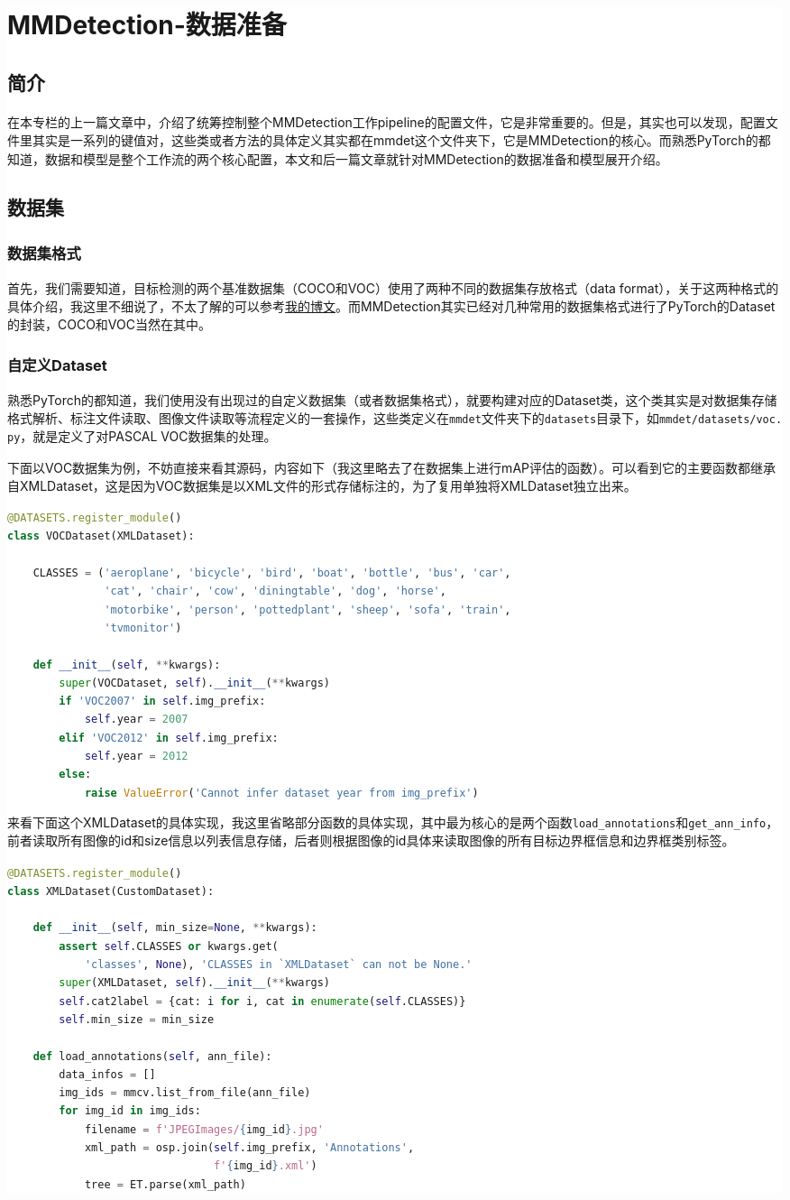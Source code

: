 # MMDetection-数据准备

## 简介

在本专栏的上一篇文章中，介绍了统筹控制整个MMDetection工作pipeline的配置文件，它是非常重要的。但是，其实也可以发现，配置文件里其实是一系列的键值对，这些类或者方法的具体定义其实都在mmdet这个文件夹下，它是MMDetection的核心。而熟悉PyTorch的都知道，数据和模型是整个工作流的两个核心配置，本文和后一篇文章就针对MMDetection的数据准备和模型展开介绍。

## 数据集

### 数据集格式

首先，我们需要知道，目标检测的两个基准数据集（COCO和VOC）使用了两种不同的数据集存放格式（data format），关于这两种格式的具体介绍，我这里不细说了，不太了解的可以参考[我的博文](https://zhouchen.blog.csdn.net/article/details/113619236)。而MMDetection其实已经对几种常用的数据集格式进行了PyTorch的Dataset的封装，COCO和VOC当然在其中。

### 自定义Dataset

熟悉PyTorch的都知道，我们使用没有出现过的自定义数据集（或者数据集格式），就要构建对应的Dataset类，这个类其实是对数据集存储格式解析、标注文件读取、图像文件读取等流程定义的一套操作，这些类定义在`mmdet`文件夹下的`datasets`目录下，如`mmdet/datasets/voc.py`，就是定义了对PASCAL VOC数据集的处理。

下面以VOC数据集为例，不妨直接来看其源码，内容如下（我这里略去了在数据集上进行mAP评估的函数）。可以看到它的主要函数都继承自XMLDataset，这是因为VOC数据集是以XML文件的形式存储标注的，为了复用单独将XMLDataset独立出来。

```python
@DATASETS.register_module()
class VOCDataset(XMLDataset):

    CLASSES = ('aeroplane', 'bicycle', 'bird', 'boat', 'bottle', 'bus', 'car',
               'cat', 'chair', 'cow', 'diningtable', 'dog', 'horse',
               'motorbike', 'person', 'pottedplant', 'sheep', 'sofa', 'train',
               'tvmonitor')

    def __init__(self, **kwargs):
        super(VOCDataset, self).__init__(**kwargs)
        if 'VOC2007' in self.img_prefix:
            self.year = 2007
        elif 'VOC2012' in self.img_prefix:
            self.year = 2012
        else:
            raise ValueError('Cannot infer dataset year from img_prefix')
```

来看下面这个XMLDataset的具体实现，我这里省略部分函数的具体实现，其中最为核心的是两个函数`load_annotations`和`get_ann_info`，前者读取所有图像的id和size信息以列表信息存储，后者则根据图像的id具体来读取图像的所有目标边界框信息和边界框类别标签。

```python
@DATASETS.register_module()
class XMLDataset(CustomDataset):

    def __init__(self, min_size=None, **kwargs):
        assert self.CLASSES or kwargs.get(
            'classes', None), 'CLASSES in `XMLDataset` can not be None.'
        super(XMLDataset, self).__init__(**kwargs)
        self.cat2label = {cat: i for i, cat in enumerate(self.CLASSES)}
        self.min_size = min_size

    def load_annotations(self, ann_file):
        data_infos = []
        img_ids = mmcv.list_from_file(ann_file)
        for img_id in img_ids:
            filename = f'JPEGImages/{img_id}.jpg'
            xml_path = osp.join(self.img_prefix, 'Annotations',
                                f'{img_id}.xml')
            tree = ET.parse(xml_path)
```